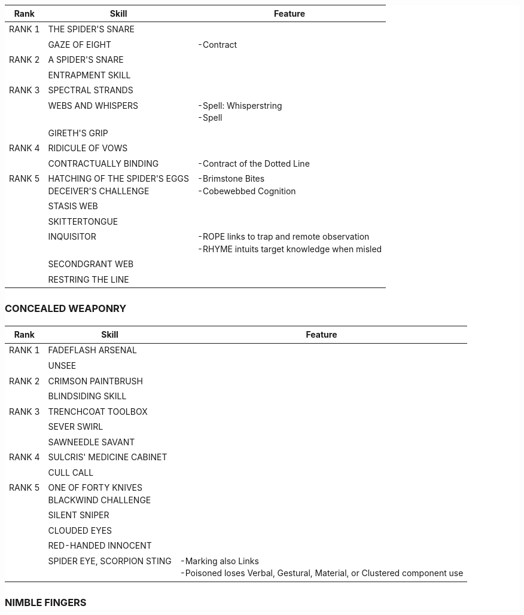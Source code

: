 | Rank   | Skill                                                 | Feature                                                                                   |
| ------ | ----------------------------------------------------- | ----------------------------------------------------------------------------------------- |
| RANK 1 | THE SPIDER'S SNARE                                    |                                                                                           |
|        | GAZE OF EIGHT                                         | -Contract                                                                                 |
| RANK 2 | A SPIDER'S SNARE                                      |                                                                                           |
|        | ENTRAPMENT SKILL                                      |                                                                                           |
| RANK 3 | SPECTRAL STRANDS                                      |                                                                                           |
|        | WEBS AND WHISPERS                                     | -Spell: Whisperstring<br>-Spell                                                           |
|        | GIRETH'S GRIP                                         |                                                                                           |
| RANK 4 | RIDICULE OF VOWS                                      |                                                                                           |
|        | CONTRACTUALLY BINDING                                 | -Contract of the Dotted Line                                                              |
| RANK 5 | HATCHING OF THE SPIDER'S EGGS<br>DECEIVER'S CHALLENGE | -Brimstone Bites<br>-Cobewebbed Cognition                                                 |
|        | STASIS WEB                                            |                                                                                           |
|        | SKITTERTONGUE                                         |                                                                                           |
|        | INQUISITOR                                            | -ROPE links to trap and remote observation<br>-RHYME intuits target knowledge when misled |
|        | SECONDGRANT WEB                                       |                                                                                           |
|        | RESTRING THE LINE                                     |                                                                                           |
### CONCEALED WEAPONRY

| Rank   | Skill                                      | Feature                                                                                       |
| ------ | ------------------------------------------ | --------------------------------------------------------------------------------------------- |
| RANK 1 | FADEFLASH ARSENAL                          |                                                                                               |
|        | UNSEE                                      |                                                                                               |
| RANK 2 | CRIMSON PAINTBRUSH                         |                                                                                               |
|        | BLINDSIDING SKILL                          |                                                                                               |
| RANK 3 | TRENCHCOAT TOOLBOX                         |                                                                                               |
|        | SEVER SWIRL                                |                                                                                               |
|        | SAWNEEDLE SAVANT                           |                                                                                               |
| RANK 4 | SULCRIS' MEDICINE CABINET                  |                                                                                               |
|        | CULL CALL                                  |                                                                                               |
| RANK 5 | ONE OF FORTY KNIVES<br>BLACKWIND CHALLENGE |                                                                                               |
|        | SILENT SNIPER                              |                                                                                               |
|        | CLOUDED EYES                               |                                                                                               |
|        | RED-HANDED INNOCENT                        |                                                                                               |
|        | SPIDER EYE, SCORPION STING                 | -Marking also Links<br>-Poisoned loses Verbal, Gestural, Material, or Clustered component use |
### NIMBLE FINGERS
